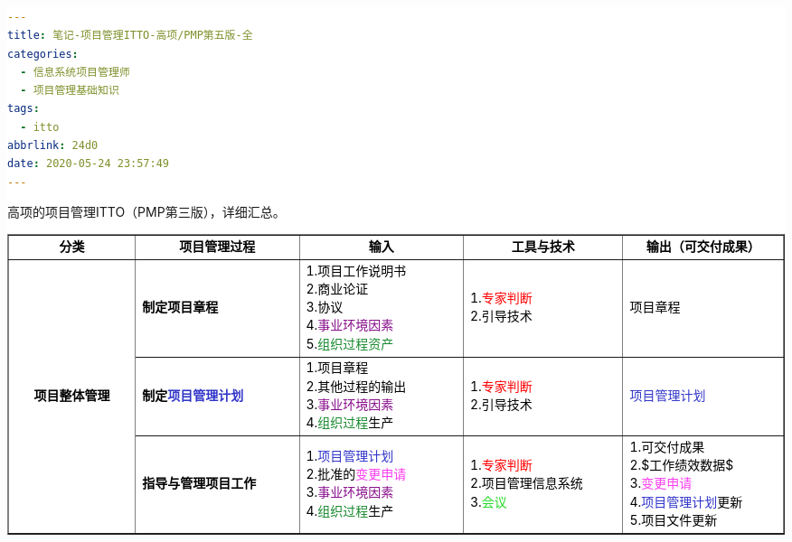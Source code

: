 ```yaml
---
title: 笔记-项目管理ITTO-高项/PMP第五版-全
categories:
  - 信息系统项目管理师
  - 项目管理基础知识
tags:
  - itto
abbrlink: 24d0
date: 2020-05-24 23:57:49
---
```


高项的项目管理ITTO（PMP第三版），详细汇总。


<table border="1" cellspacing="0"><tbody><tr><td style="text-align:center;vertical-align:middle;width:130px;"><span style="color:#000000;"><strong>分类</strong></span></td>
<td style="text-align:center;vertical-align:middle;width:173px;"><span style="color:#000000;"><strong>项目管理过程</strong></span></td>
<td style="text-align:center;vertical-align:middle;width:173px;"><span style="color:#000000;"><strong>输入</strong></span></td>
<td style="text-align:center;vertical-align:middle;width:168px;"><span style="color:#000000;"><strong>工具与技术</strong></span></td>
<td style="text-align:center;vertical-align:middle;width:169px;"><span style="color:#000000;"><strong>输出（可交付成果）</strong></span></td>
</tr>

<tr><td rowspan="6" style="text-align:center;vertical-align:middle;width:130px;"><span style="color:#000000;"><strong>项目整体管理</strong></span></td>
<td style="vertical-align:middle;width:173px;"><span style="color:#000000;"><strong>制定项目章程</strong></span></td>
<td style="vertical-align:middle;width:173px;"><span style="color:#000000;">1.项目工作说明书<br>
2.商业论证<br>
3.协议<br>
4.<span style="color:#880f8b;">事业环境因素</span><br><span style="color:#000000;">5.</span><span style="color:#198a2f;">组织过程资产</span></span></td>
<td style="vertical-align:middle;width:168px;"><span style="color:#000000;">1.<span style="color:#ff0000;">专家判断</span><br><span style="color:#000000;">2.引导技术</span></span></td>
<td style="vertical-align:middle;width:169px;"><span style="color:#000000;">项目章程</span></td>
</tr><tr><td style="vertical-align:middle;width:173px;"><span style="color:#000000;"><strong>制定<span style="color:#3236c9;"><strong>项目管理计划</strong></span></strong></span></td>
<td style="vertical-align:middle;width:173px;"><span style="color:#000000;">1.项目章程<br>
2.其他过程的输出<br>
3.<span style="color:#880f8b;">事业环境因素</span><br><span style="color:#000000;">4.</span><span style="color:#198a2f;">组织过程</span><span style="color:#000000;">生产</span></span></td>
<td style="vertical-align:middle;width:168px;"><span style="color:#000000;">1.<span style="color:#ff0000;">专家判断</span><br><span style="color:#000000;">2.引导技术</span></span></td>
<td style="vertical-align:middle;width:169px;"><span style="color:#3236c9;">项目管理计划</span></td>
</tr><tr><td style="vertical-align:middle;width:173px;"><span style="color:#000000;"><strong>指导与管理项目工作</strong></span></td>
<td style="vertical-align:middle;width:173px;"><span style="color:#000000;">1.<span style="color:#3236c9;">项目管理计划</span><br><span style="color:#000000;">2.批准的</span><span style="color:#fa3cef;">变更申请</span><br><span style="color:#000000;">3.</span><span style="color:#880f8b;">事业环境因素</span><br><span style="color:#000000;">4.</span><span style="color:#198a2f;">组织过程</span><span style="color:#000000;">生产</span></span></td>
<td style="vertical-align:middle;width:168px;"><span style="color:#000000;">1.<span style="color:#ff0000;">专家判断</span><br><span style="color:#000000;">2.项目管理信息系统<br>
3.</span><span style="color:#26da2a;">会议</span></span></td>
<td style="vertical-align:middle;width:169px;"><span style="color:#000000;">1.可交付成果<br>
2.$工作绩效数据$<br>
3.<span style="color:#fa3cef;">变更申请</span><br><span style="color:#000000;">4.</span><span style="color:#3236c9;">项目管理计划</span><span style="color:#000000;">更新<br>
5.</span><span style="color:#000000;">项目文件更新</span></span></td>